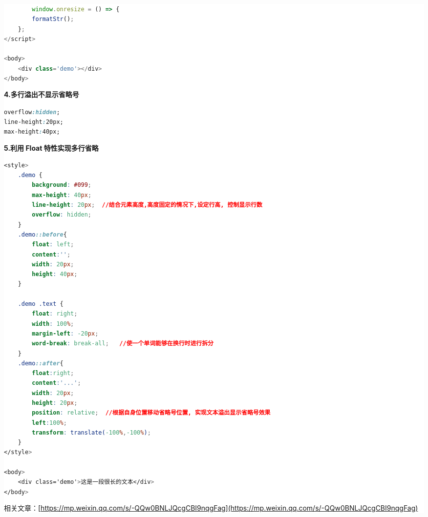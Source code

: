 ```javascript
        window.onresize = () => {
        formatStr();
    };
</script>

<body>
    <div class='demo'></div>
</body>
```
**4.多行溢出不显示省略号**<br>
```css
overflow:hidden;
line-height:20px;
max-height:40px;
```
**5.利用 Float 特性实现多行省略**<br>
```css
<style>
    .demo {
        background: #099;
        max-height: 40px;
        line-height: 20px;  //结合元素高度,高度固定的情况下,设定行高, 控制显示行数
        overflow: hidden;
    }
    .demo::before{
        float: left;
        content:'';
        width: 20px;
        height: 40px;
    }

    .demo .text {
        float: right;
        width: 100%;
        margin-left: -20px;
        word-break: break-all;   //使一个单词能够在换行时进行拆分
    }
    .demo::after{
        float:right;
        content:'...';
        width: 20px;
        height: 20px;
        position: relative;  //根据自身位置移动省略号位置, 实现文本溢出显示省略号效果
        left:100%;
        transform: translate(-100%,-100%);
    }
</style>

<body>
    <div class='demo'>这是一段很长的文本</div>
</body>
```
相关文章：[https://mp.weixin.qq.com/s/-QQw0BNLJQcgCBI9nqgFag](https://mp.weixin.qq.com/s/-QQw0BNLJQcgCBI9nqgFag)
